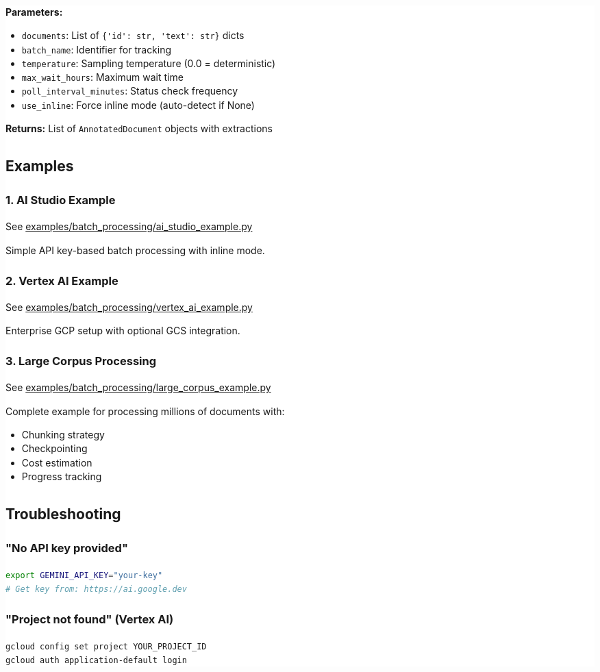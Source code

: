 **Parameters:**

- `documents`: List of `{'id': str, 'text': str}` dicts
- `batch_name`: Identifier for tracking
- `temperature`: Sampling temperature (0.0 = deterministic)
- `max_wait_hours`: Maximum wait time
- `poll_interval_minutes`: Status check frequency
- `use_inline`: Force inline mode (auto-detect if None)

**Returns:** List of `AnnotatedDocument` objects with extractions

## Examples

### 1. AI Studio Example

See [examples/batch_processing/ai_studio_example.py](../examples/batch_processing/ai_studio_example.py)

Simple API key-based batch processing with inline mode.

### 2. Vertex AI Example

See [examples/batch_processing/vertex_ai_example.py](../examples/batch_processing/vertex_ai_example.py)

Enterprise GCP setup with optional GCS integration.

### 3. Large Corpus Processing

See [examples/batch_processing/large_corpus_example.py](../examples/batch_processing/large_corpus_example.py)

Complete example for processing millions of documents with:

- Chunking strategy
- Checkpointing
- Cost estimation
- Progress tracking

## Troubleshooting

### "No API key provided"

```bash
export GEMINI_API_KEY="your-key"
# Get key from: https://ai.google.dev
```

### "Project not found" (Vertex AI)

```bash
gcloud config set project YOUR_PROJECT_ID
gcloud auth application-default login
```
